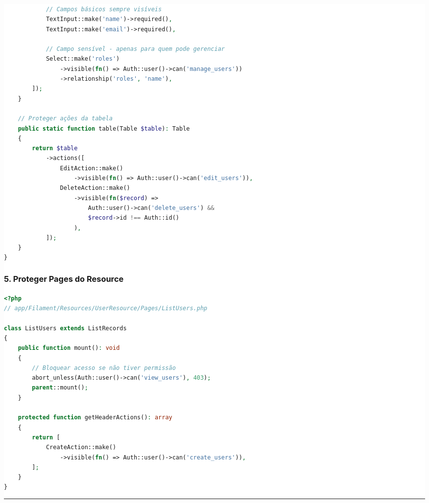 ```php
            // Campos básicos sempre visíveis
            TextInput::make('name')->required(),
            TextInput::make('email')->required(),
            
            // Campo sensível - apenas para quem pode gerenciar
            Select::make('roles')
                ->visible(fn() => Auth::user()->can('manage_users'))
                ->relationship('roles', 'name'),
        ]);
    }

    // Proteger ações da tabela
    public static function table(Table $table): Table
    {
        return $table
            ->actions([
                EditAction::make()
                    ->visible(fn() => Auth::user()->can('edit_users')),
                DeleteAction::make()
                    ->visible(fn($record) => 
                        Auth::user()->can('delete_users') && 
                        $record->id !== Auth::id()
                    ),
            ]);
    }
}
```

### 5. Proteger Pages do Resource

```php
<?php
// app/Filament/Resources/UserResource/Pages/ListUsers.php

class ListUsers extends ListRecords
{
    public function mount(): void
    {
        // Bloquear acesso se não tiver permissão
        abort_unless(Auth::user()->can('view_users'), 403);
        parent::mount();
    }
    
    protected function getHeaderActions(): array
    {
        return [
            CreateAction::make()
                ->visible(fn() => Auth::user()->can('create_users')),
        ];
    }
}
```

---